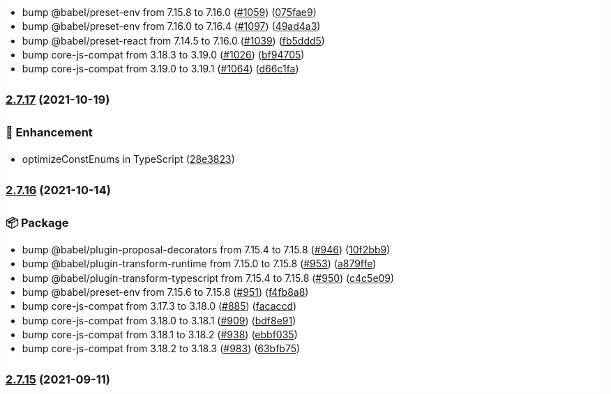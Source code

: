 * bump @babel/preset-env from 7.15.8 to 7.16.0 ([#1059](https://github.com/ntucker/anansi/issues/1059)) ([075fae9](https://github.com/ntucker/anansi/commit/075fae929931ce78cb88b6535c8230df0a73aa86))
* bump @babel/preset-env from 7.16.0 to 7.16.4 ([#1097](https://github.com/ntucker/anansi/issues/1097)) ([49ad4a3](https://github.com/ntucker/anansi/commit/49ad4a3c1f8d8210affd846fbc5f646c80940805))
* bump @babel/preset-react from 7.14.5 to 7.16.0 ([#1039](https://github.com/ntucker/anansi/issues/1039)) ([fb5ddd5](https://github.com/ntucker/anansi/commit/fb5ddd53ebd9ca8a1081e751d270256711142924))
* bump core-js-compat from 3.18.3 to 3.19.0 ([#1026](https://github.com/ntucker/anansi/issues/1026)) ([bf94705](https://github.com/ntucker/anansi/commit/bf9470523a61c53654d4955f37a86de3c0a960df))
* bump core-js-compat from 3.19.0 to 3.19.1 ([#1064](https://github.com/ntucker/anansi/issues/1064)) ([d66c1fa](https://github.com/ntucker/anansi/commit/d66c1fa62cbd68ca18cd0d591300241d001ef0b5))

### [2.7.17](https://github.com/ntucker/anansi/compare/@anansi/babel-preset@2.7.16...@anansi/babel-preset@2.7.17) (2021-10-19)

### 💅 Enhancement

* optimizeConstEnums in TypeScript ([28e3823](https://github.com/ntucker/anansi/commit/28e382363a09cd04d74e1ec173f11d9266962bb4))

### [2.7.16](https://github.com/ntucker/anansi/compare/@anansi/babel-preset@2.7.15...@anansi/babel-preset@2.7.16) (2021-10-14)

### 📦 Package

* bump @babel/plugin-proposal-decorators from 7.15.4 to 7.15.8 ([#946](https://github.com/ntucker/anansi/issues/946)) ([10f2bb9](https://github.com/ntucker/anansi/commit/10f2bb9787a9036e573a0f079ee5d23ea7e05557))
* bump @babel/plugin-transform-runtime from 7.15.0 to 7.15.8 ([#953](https://github.com/ntucker/anansi/issues/953)) ([a879ffe](https://github.com/ntucker/anansi/commit/a879ffe7ccb8a8b33215ef978723a63f6ee9de96))
* bump @babel/plugin-transform-typescript from 7.15.4 to 7.15.8 ([#950](https://github.com/ntucker/anansi/issues/950)) ([c4c5e09](https://github.com/ntucker/anansi/commit/c4c5e09c651bcd1598b5a7b7ade58bacaef92238))
* bump @babel/preset-env from 7.15.6 to 7.15.8 ([#951](https://github.com/ntucker/anansi/issues/951)) ([f4fb8a8](https://github.com/ntucker/anansi/commit/f4fb8a8ddb470b5ebbea2c3543a1d6ade3c7cf9a))
* bump core-js-compat from 3.17.3 to 3.18.0 ([#885](https://github.com/ntucker/anansi/issues/885)) ([facaccd](https://github.com/ntucker/anansi/commit/facaccd9b49b2adffab9822791e1eb16782369b4))
* bump core-js-compat from 3.18.0 to 3.18.1 ([#909](https://github.com/ntucker/anansi/issues/909)) ([bdf8e91](https://github.com/ntucker/anansi/commit/bdf8e91a5e66b242923036c3839ebc9fe20c8f7c))
* bump core-js-compat from 3.18.1 to 3.18.2 ([#938](https://github.com/ntucker/anansi/issues/938)) ([ebbf035](https://github.com/ntucker/anansi/commit/ebbf035e82557800bdc5ce37d8d70151e9d870fd))
* bump core-js-compat from 3.18.2 to 3.18.3 ([#983](https://github.com/ntucker/anansi/issues/983)) ([63bfb75](https://github.com/ntucker/anansi/commit/63bfb7578c216d6256c23971e139e7194ef9e413))

### [2.7.15](https://github.com/ntucker/anansi/compare/@anansi/babel-preset@2.7.14...@anansi/babel-preset@2.7.15) (2021-09-11)

